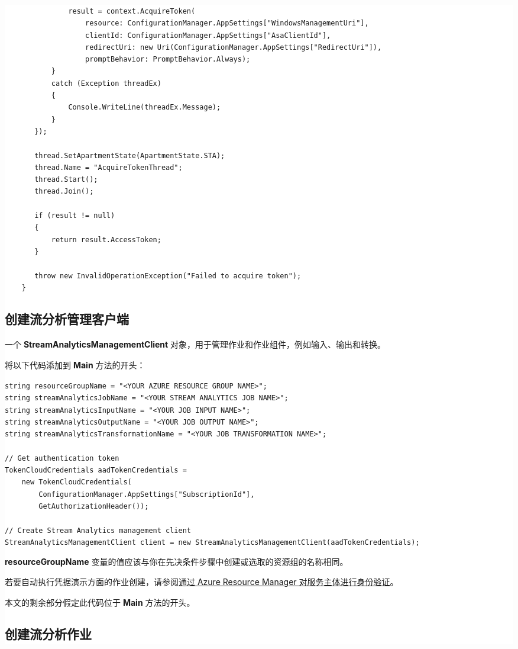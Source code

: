                    result = context.AcquireToken(
                       resource: ConfigurationManager.AppSettings["WindowsManagementUri"],
                       clientId: ConfigurationManager.AppSettings["AsaClientId"],
                       redirectUri: new Uri(ConfigurationManager.AppSettings["RedirectUri"]),
                       promptBehavior: PromptBehavior.Always);
               }
               catch (Exception threadEx)
               {
                   Console.WriteLine(threadEx.Message);
               }
           });
   
           thread.SetApartmentState(ApartmentState.STA);
           thread.Name = "AcquireTokenThread";
           thread.Start();
           thread.Join();
   
           if (result != null)
           {
               return result.AccessToken;
           }
   
           throw new InvalidOperationException("Failed to acquire token");
        }


## 创建流分析管理客户端

一个 **StreamAnalyticsManagementClient** 对象，用于管理作业和作业组件，例如输入、输出和转换。

将以下代码添加到 **Main** 方法的开头：

    string resourceGroupName = "<YOUR AZURE RESOURCE GROUP NAME>";
    string streamAnalyticsJobName = "<YOUR STREAM ANALYTICS JOB NAME>";
    string streamAnalyticsInputName = "<YOUR JOB INPUT NAME>";
    string streamAnalyticsOutputName = "<YOUR JOB OUTPUT NAME>";
    string streamAnalyticsTransformationName = "<YOUR JOB TRANSFORMATION NAME>";

    // Get authentication token
    TokenCloudCredentials aadTokenCredentials =
        new TokenCloudCredentials(
            ConfigurationManager.AppSettings["SubscriptionId"],
            GetAuthorizationHeader());

    // Create Stream Analytics management client
    StreamAnalyticsManagementClient client = new StreamAnalyticsManagementClient(aadTokenCredentials);

**resourceGroupName** 变量的值应该与你在先决条件步骤中创建或选取的资源组的名称相同。

若要自动执行凭据演示方面的作业创建，请参阅[通过 Azure Resource Manager 对服务主体进行身份验证](/documentation/articles/resource-group-authenticate-service-principal/)。

本文的剩余部分假定此代码位于 **Main** 方法的开头。

## 创建流分析作业


[5]: ./media/markdown-template-for-new-articles/octocats.png
[6]: ./media/markdown-template-for-new-articles/pretty49.png
[7]: ./media/markdown-template-for-new-articles/channel-9.png
[azure.blob.storage]: /documentation/services/storage/
[azure.blob.storage.use]: /documentation/articles/storage-dotnet-how-to-use-blobs/
[azure.event.hubs]: /home/features/event-hubs/
[azure.event.hubs.developer.guide]: http://msdn.microsoft.com/zh-cn/library/azure/dn789972.aspx
[stream.analytics.query.language.reference]: http://go.microsoft.com/fwlink/?LinkID=513299
[stream.analytics.forum]: http://go.microsoft.com/fwlink/?LinkId=512151
[stream.analytics.introduction]: /documentation/articles/stream-analytics-introduction/
[stream.analytics.get.started]: /documentation/articles/stream-analytics-get-started/
[stream.analytics.developer.guide]: /documentation/articles/stream-analytics-developer-guide/
[stream.analytics.scale.jobs]: /documentation/articles/stream-analytics-scale-jobs/
[stream.analytics.query.language.reference]: http://go.microsoft.com/fwlink/?LinkID=513299
[stream.analytics.rest.api.reference]: http://go.microsoft.com/fwlink/?LinkId=517301